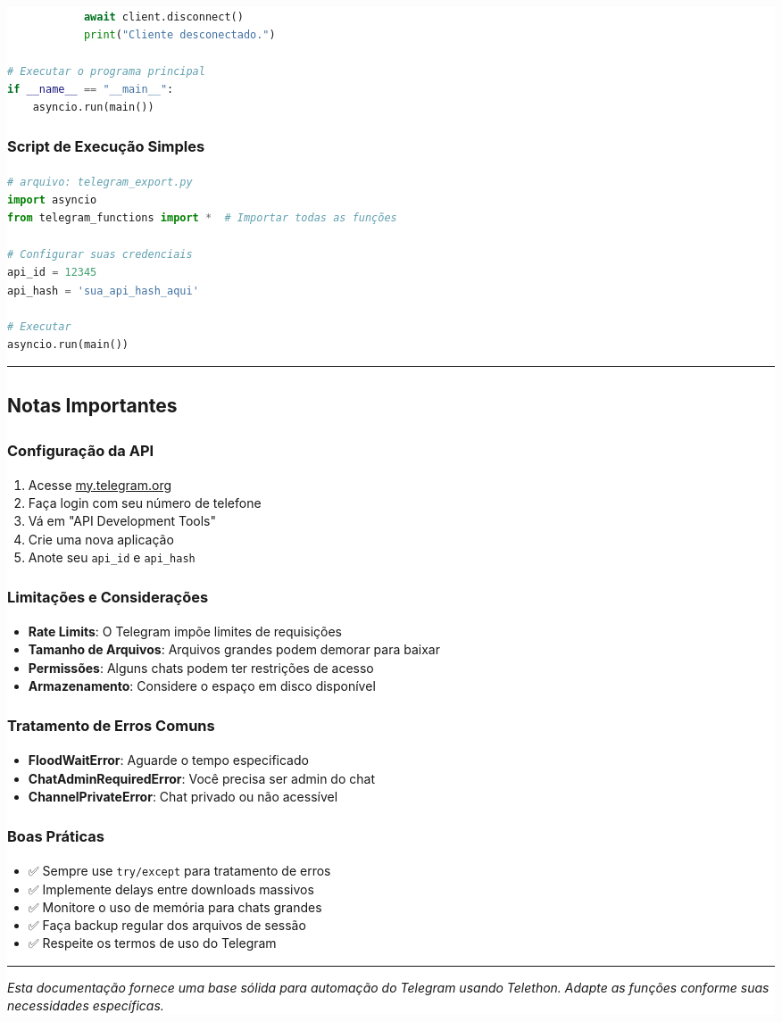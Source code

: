 ```python
            await client.disconnect()
            print("Cliente desconectado.")

# Executar o programa principal
if __name__ == "__main__":
    asyncio.run(main())
```

### Script de Execução Simples

```python
# arquivo: telegram_export.py
import asyncio
from telegram_functions import *  # Importar todas as funções

# Configurar suas credenciais
api_id = 12345
api_hash = 'sua_api_hash_aqui'

# Executar
asyncio.run(main())
```

---

## Notas Importantes

### Configuração da API
1. Acesse [my.telegram.org](https://my.telegram.org)
2. Faça login com seu número de telefone
3. Vá em "API Development Tools"
4. Crie uma nova aplicação
5. Anote seu `api_id` e `api_hash`

### Limitações e Considerações
- **Rate Limits**: O Telegram impõe limites de requisições
- **Tamanho de Arquivos**: Arquivos grandes podem demorar para baixar
- **Permissões**: Alguns chats podem ter restrições de acesso
- **Armazenamento**: Considere o espaço em disco disponível

### Tratamento de Erros Comuns
- **FloodWaitError**: Aguarde o tempo especificado
- **ChatAdminRequiredError**: Você precisa ser admin do chat
- **ChannelPrivateError**: Chat privado ou não acessível

### Boas Práticas
- ✅ Sempre use `try/except` para tratamento de erros
- ✅ Implemente delays entre downloads massivos
- ✅ Monitore o uso de memória para chats grandes
- ✅ Faça backup regular dos arquivos de sessão
- ✅ Respeite os termos de uso do Telegram

---

*Esta documentação fornece uma base sólida para automação do Telegram usando Telethon. Adapte as funções conforme suas necessidades específicas.*